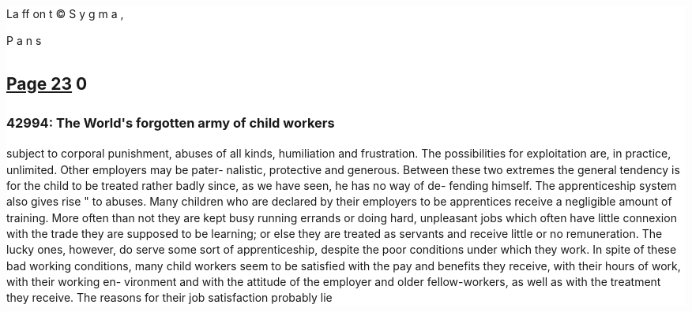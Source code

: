 La
ff
on
t 
© 
S
y
g
m
a
,
 
P
a
n
s

## [Page 23](https://demo.humlab.umu.se/courier/042993engo.pdf#page=23) 0

### 42994: The World's forgotten army of child workers

  
subject to corporal punishment, abuses of 
all kinds, humiliation and frustration. The 
possibilities for exploitation are, in practice, 
unlimited. Other employers may be pater- 
nalistic, protective and generous. Between 
these two extremes the general tendency is 
for the child to be treated rather badly since, 
as we have seen, he has no way of de- 
fending himself. 
The apprenticeship system also gives rise 
" to abuses. Many children who are declared 
by their employers to be apprentices receive 
a negligible amount of training. More often 
than not they are kept busy running errands 
or doing hard, unpleasant jobs which often 
have little connexion with the trade they are 
supposed to be learning; or else they are 
treated as servants and receive little or no 
remuneration. The lucky ones, however, do 
serve some sort of apprenticeship, despite 
the poor conditions under which they work. 
In spite of these bad working conditions, 
many child workers seem to be satisfied 
with the pay and benefits they receive, with 
their hours of work, with their working en- 
vironment and with the attitude of the 
employer and older fellow-workers, as well 
as with the treatment they receive. The 
reasons for their job satisfaction probably lie 
  